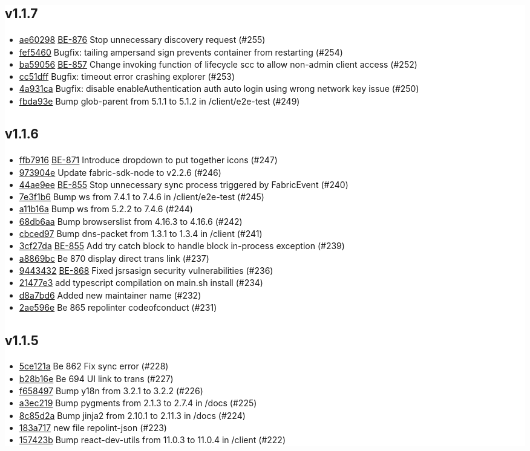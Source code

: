 ## v1.1.7

* [ae60298](https://github.com/hyperledger/blockchain-explorer/commit/ae60298) [BE-876](https://jira.hyperledger.org/browse/BE-876) Stop unnecessary discovery request (#255)
* [fef5460](https://github.com/hyperledger/blockchain-explorer/commit/fef5460) Bugfix: tailing ampersand sign prevents container from restarting (#254)
* [ba59056](https://github.com/hyperledger/blockchain-explorer/commit/ba59056) [BE-857](https://jira.hyperledger.org/browse/BE-857) Change invoking function of lifecycle scc to allow non-admin client access (#252)
* [cc51dff](https://github.com/hyperledger/blockchain-explorer/commit/cc51dff) Bugfix: timeout error crashing explorer (#253)
* [4a931ca](https://github.com/hyperledger/blockchain-explorer/commit/4a931ca) Bugfix: disable enableAuthentication auth auto login using wrong network key issue (#250)
* [fbda93e](https://github.com/hyperledger/blockchain-explorer/commit/fbda93e) Bump glob-parent from 5.1.1 to 5.1.2 in /client/e2e-test (#249)

## v1.1.6

* [ffb7916](https://github.com/hyperledger/blockchain-explorer/commit/ffb7916) [BE-871](https://jira.hyperledger.org/browse/BE-871) Introduce dropdown to put together icons (#247)
* [973904e](https://github.com/hyperledger/blockchain-explorer/commit/973904e) Update fabric-sdk-node to v2.2.6 (#246)
* [44ae9ee](https://github.com/hyperledger/blockchain-explorer/commit/44ae9ee) [BE-855](https://jira.hyperledger.org/browse/BE-855) Stop unnecessary sync process triggered by FabricEvent (#240)
* [7e3f1b6](https://github.com/hyperledger/blockchain-explorer/commit/7e3f1b6) Bump ws from 7.4.1 to 7.4.6 in /client/e2e-test (#245)
* [a11b16a](https://github.com/hyperledger/blockchain-explorer/commit/a11b16a) Bump ws from 5.2.2 to 7.4.6 (#244)
* [68db6aa](https://github.com/hyperledger/blockchain-explorer/commit/68db6aa) Bump browserslist from 4.16.3 to 4.16.6 (#242)
* [cbced97](https://github.com/hyperledger/blockchain-explorer/commit/cbced97) Bump dns-packet from 1.3.1 to 1.3.4 in /client (#241)
* [3cf27da](https://github.com/hyperledger/blockchain-explorer/commit/3cf27da) [BE-855](https://jira.hyperledger.org/browse/BE-855) Add try catch block to handle block in-process exception (#239)
* [a8869bc](https://github.com/hyperledger/blockchain-explorer/commit/a8869bc) Be 870 display direct trans link (#237)
* [9443432](https://github.com/hyperledger/blockchain-explorer/commit/9443432) [BE-868](https://jira.hyperledger.org/browse/BE-868) Fixed jsrsasign security vulnerabilities (#236)
* [21477e3](https://github.com/hyperledger/blockchain-explorer/commit/21477e3) add typescript compilation on main.sh install (#234)
* [d8a7bd6](https://github.com/hyperledger/blockchain-explorer/commit/d8a7bd6) Added new maintainer name (#232)
* [2ae596e](https://github.com/hyperledger/blockchain-explorer/commit/2ae596e) Be 865 repolinter codeofconduct (#231)

## v1.1.5

* [5ce121a](https://github.com/hyperledger/blockchain-explorer/commit/5ce121a) Be 862 Fix sync error  (#228)
* [b28b16e](https://github.com/hyperledger/blockchain-explorer/commit/b28b16e) Be 694 UI link to trans (#227)
* [f658497](https://github.com/hyperledger/blockchain-explorer/commit/f658497) Bump y18n from 3.2.1 to 3.2.2 (#226)
* [a3ec219](https://github.com/hyperledger/blockchain-explorer/commit/a3ec219) Bump pygments from 2.1.3 to 2.7.4 in /docs (#225)
* [8c85d2a](https://github.com/hyperledger/blockchain-explorer/commit/8c85d2a) Bump jinja2 from 2.10.1 to 2.11.3 in /docs (#224)
* [183a717](https://github.com/hyperledger/blockchain-explorer/commit/183a717) new file repolint-json (#223)
* [157423b](https://github.com/hyperledger/blockchain-explorer/commit/157423b) Bump react-dev-utils from 11.0.3 to 11.0.4 in /client (#222)